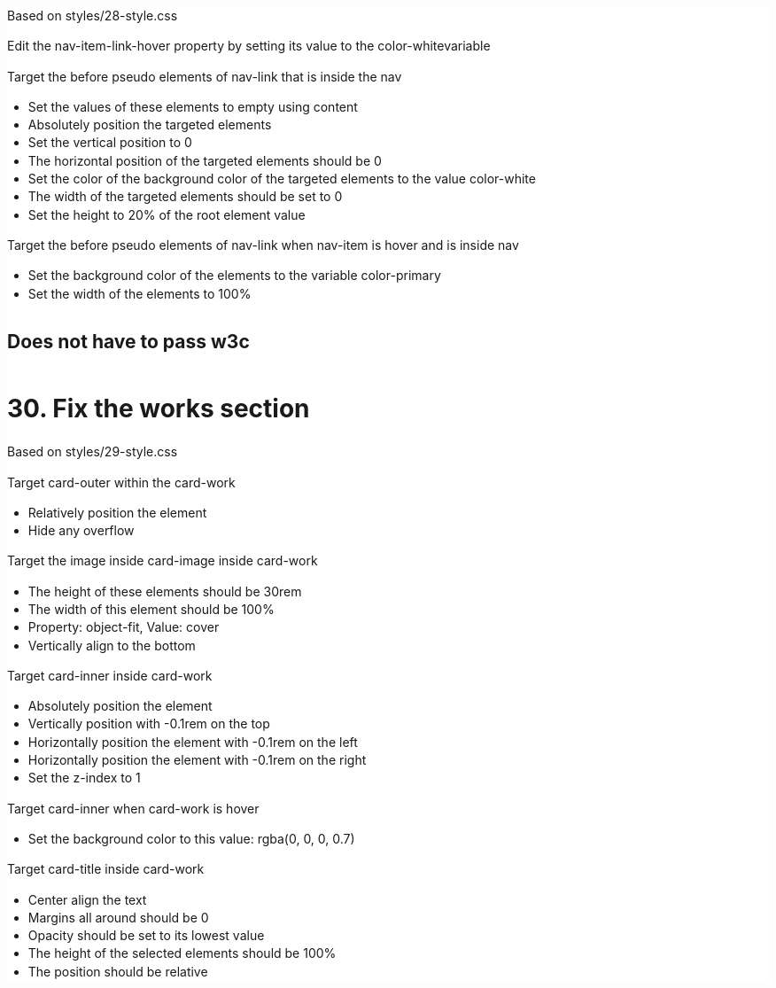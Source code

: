 Based on styles/28-style.css

Edit the nav-item-link-hover property by setting its value to the color-whitevariable

Target the before pseudo elements of nav-link that is inside the nav

- Set the values of these elements to empty using content
- Absolutely position the targeted elements
- Set the vertical position to 0
- The horizontal position of the targeted elements should be 0
- Set the color of the background color of the targeted elements to the value color-white
- The width of the targeted elements should be set to 0
- Set the height to 20% of the root element value

Target the before pseudo elements of nav-link when nav-item is hover and is inside nav

- Set the background color of the elements to the variable color-primary
- Set the width of the elements to 100%

**Does not have to pass w3c**
---

#  30. Fix the works section 

Based on styles/29-style.css

Target card-outer within the card-work

- Relatively position the element
- Hide any overflow

Target the image inside card-image inside card-work

- The height of these elements should be 30rem
- The width of this element should be 100%
- Property: object-fit, Value: cover
- Vertically align to the bottom

Target card-inner inside card-work

- Absolutely position the element
- Vertically position with -0.1rem on the top
- Horizontally position the element with -0.1rem on the left
- Horizontally position the element with -0.1rem on the right
- Set the z-index to 1

Target card-inner when card-work is hover

- Set the background color to this value: rgba(0, 0, 0, 0.7)

Target card-title inside card-work

- Center align the text
- Margins all around should be 0
- Opacity should be set to its lowest value
- The height of the selected elements should be 100%
- The position should be relative
